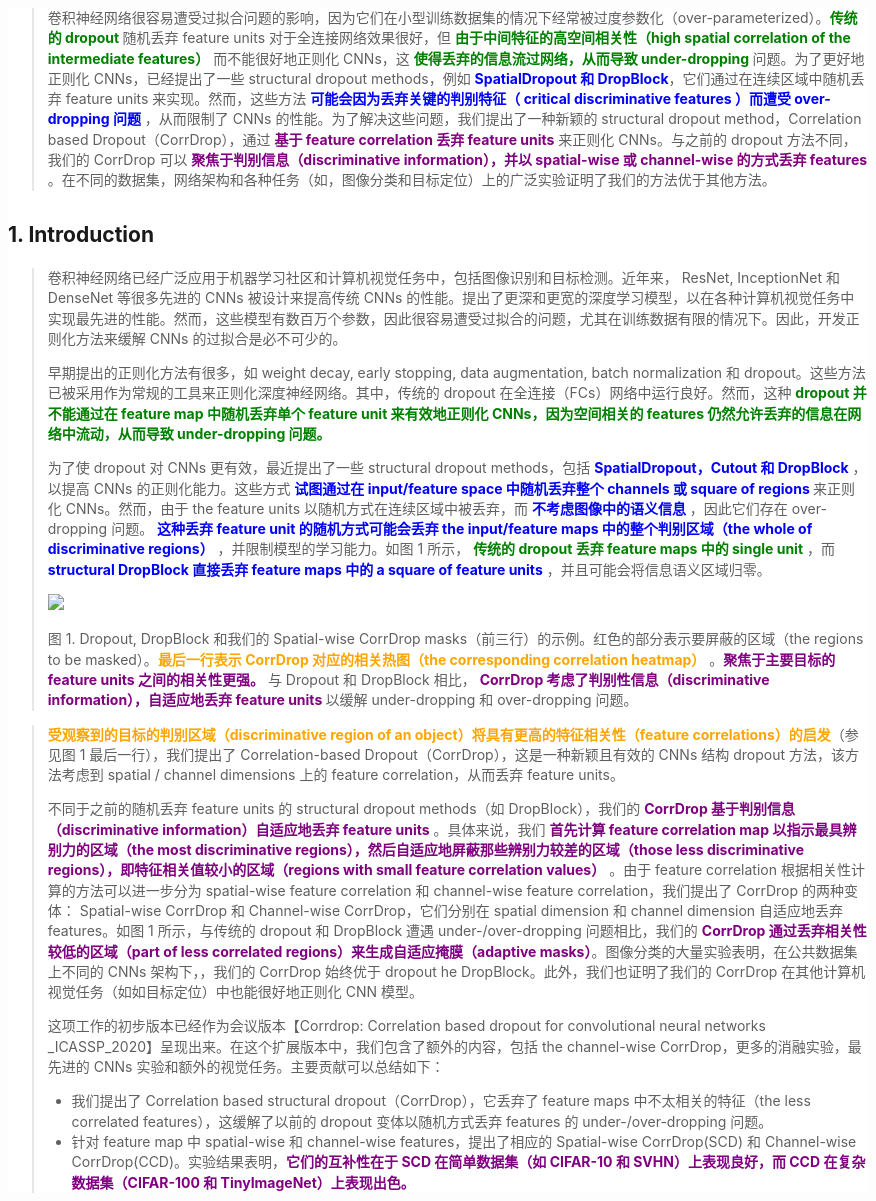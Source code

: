 > 卷积神经网络很容易遭受过拟合问题的影响，因为它们在小型训练数据集的情况下经常被过度参数化（over-parameterized）。**<font color = green>传统的 dropout </font>** 随机丢弃 feature units 对于全连接网络效果很好，但 **<font color = green>由于中间特征的高空间相关性（high spatial correlation of the intermediate features）</font>** 而不能很好地正则化 CNNs，这 **<font color = green>使得丢弃的信息流过网络，从而导致 under-dropping </font>** 问题。为了更好地正则化 CNNs，已经提出了一些 structural dropout methods，例如 **<font color = blue>SpatialDropout 和 DropBlock</font>**，它们通过在连续区域中随机丢弃 feature units 来实现。然而，这些方法 **<font color = blue>可能会因为丢弃关键的判别特征（ critical discriminative features ）而遭受 over-dropping 问题</font>** ，从而限制了 CNNs 的性能。为了解决这些问题，我们提出了一种新颖的 structural dropout method，Correlation based Dropout（CorrDrop），通过 **<font color = purple>基于 feature correlation 丢弃 feature units</font>** 来正则化 CNNs。与之前的 dropout 方法不同，我们的 CorrDrop 可以 **<font color = purple>聚焦于判别信息（discriminative information），并以 spatial-wise 或 channel-wise 的方式丢弃 features</font>** 。在不同的数据集，网络架构和各种任务（如，图像分类和目标定位）上的广泛实验证明了我们的方法优于其他方法。



## 1. Introduction

> 卷积神经网络已经广泛应用于机器学习社区和计算机视觉任务中，包括图像识别和目标检测。近年来， ResNet, InceptionNet 和 DenseNet 等很多先进的 CNNs 被设计来提高传统 CNNs 的性能。提出了更深和更宽的深度学习模型，以在各种计算机视觉任务中实现最先进的性能。然而，这些模型有数百万个参数，因此很容易遭受过拟合的问题，尤其在训练数据有限的情况下。因此，开发正则化方法来缓解 CNNs 的过拟合是必不可少的。
>
> 早期提出的正则化方法有很多，如 weight decay, early stopping, data augmentation, batch normalization 和 dropout。这些方法已被采用作为常规的工具来正则化深度神经网络。其中，传统的 dropout 在全连接（FCs）网络中运行良好。然而，这种 **<font color = green>dropout 并不能通过在 feature map 中随机丢弃单个 feature unit 来有效地正则化 CNNs，因为空间相关的 features 仍然允许丢弃的信息在网络中流动，从而导致 under-dropping 问题。</font>**
>
> 为了使 dropout 对 CNNs 更有效，最近提出了一些 structural dropout methods，包括 **<font color = blue> SpatialDropout，Cutout 和 DropBlock</font>** ，以提高 CNNs 的正则化能力。这些方式 **<font color = blue>试图通过在 input/feature space 中随机丢弃整个 channels 或 square of regions </font>** 来正则化 CNNs。然而，由于 the feature units 以随机方式在连续区域中被丢弃，而 **<font color = blue>不考虑图像中的语义信息</font>** ，因此它们存在 over-dropping 问题。 **<font color = blue>这种丢弃 feature unit 的随机方式可能会丢弃 the input/feature maps 中的整个判别区域（the whole of discriminative regions）</font>** ，并限制模型的学习能力。如图 1 所示， **<font color = green>传统的 dropout 丢弃 feature maps 中的 single unit</font>** ，而 **<font color = blue>structural DropBlock 直接丢弃 feature maps 中的 a square of feature units</font>** ，并且可能会将信息语义区域归零。
>
> <img src=CorrDrop_f1.png width=80% />
>
> 图 1. Dropout, DropBlock 和我们的 Spatial-wise CorrDrop masks（前三行）的示例。红色的部分表示要屏蔽的区域（the regions to be masked）。**<font color = orange>最后一行表示 CorrDrop 对应的相关热图（the corresponding correlation heatmap）</font>** 。**<font color = purple>聚焦于主要目标的 feature units 之间的相关性更强。</font>** 与 Dropout 和 DropBlock 相比，  **<font color = purple>CorrDrop 考虑了判别性信息（discriminative information），自适应地丢弃 feature units </font>** 以缓解 under-dropping  和 over-dropping 问题。

> **<font color = orange>受观察到的目标的判别区域（discriminative region of an object）将具有更高的特征相关性（feature correlations）的启发</font>**（参见图 1 最后一行），我们提出了 Correlation-based Dropout（CorrDrop），这是一种新颖且有效的 CNNs 结构 dropout 方法，该方法考虑到 spatial / channel dimensions 上的 feature correlation，从而丢弃 feature units。
>
> 不同于之前的随机丢弃 feature units 的 structural dropout methods（如 DropBlock），我们的  **<font color = purple>CorrDrop 基于判别信息（discriminative information）自适应地丢弃 feature units</font>** 。具体来说，我们 **<font color = purple>首先计算 feature correlation map 以指示最具辨别力的区域（the most discriminative regions），然后自适应地屏蔽那些辨别力较差的区域（those less discriminative regions），即特征相关值较小的区域（regions with small feature correlation values）</font>** 。由于 feature correlation 根据相关性计算的方法可以进一步分为 spatial-wise feature correlation 和 channel-wise feature correlation，我们提出了 CorrDrop 的两种变体： Spatial-wise CorrDrop 和 Channel-wise CorrDrop，它们分别在 spatial dimension 和 channel dimension 自适应地丢弃 features。如图 1 所示，与传统的 dropout 和 DropBlock 遭遇 under-/over-dropping  问题相比，我们的 **<font color = purple>CorrDrop 通过丢弃相关性较低的区域（part of less correlated regions）来生成自适应掩膜（adaptive  masks）</font>**。图像分类的大量实验表明，在公共数据集上不同的 CNNs 架构下，，我们的 CorrDrop 始终优于 dropout he DropBlock。此外，我们也证明了我们的 CorrDrop 在其他计算机视觉任务（如如目标定位）中也能很好地正则化 CNN 模型。
>
> 这项工作的初步版本已经作为会议版本【Corrdrop: Correlation based dropout for convolutional neural networks _ICASSP_2020】呈现出来。在这个扩展版本中，我们包含了额外的内容，包括 the channel-wise CorrDrop，更多的消融实验，最先进的 CNNs 实验和额外的视觉任务。主要贡献可以总结如下：
>
> * 我们提出了 Correlation based structural dropout（CorrDrop），它丢弃了 feature maps 中不太相关的特征（the less correlated features），这缓解了以前的 dropout 变体以随机方式丢弃 features 的 under-/over-dropping 问题。
> * 针对 feature map 中 spatial-wise 和 channel-wise features，提出了相应的 Spatial-wise CorrDrop(SCD) 和 Channel-wise CorrDrop(CCD)。实验结果表明，**<font color = purple>它们的互补性在于 SCD 在简单数据集（如 CIFAR-10 和 SVHN）上表现良好，而 CCD 在复杂数据集（CIFAR-100 和 TinyImageNet）上表现出色。</font>**